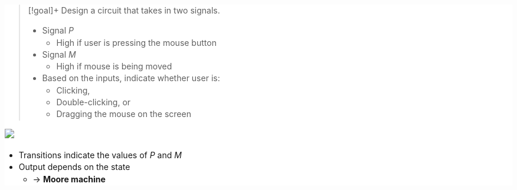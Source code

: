 > [!goal]+ Design a circuit that takes in two signals.
> - Signal $P$
>     - High if user is pressing the mouse button
> - Signal $M$
>     - High if mouse is being moved
> - Based on the inputs, indicate whether user is:
>     - Clicking,
>     - Double-clicking, or
>     - Dragging the mouse on the screen

![](https://i.imgur.com/qxq1HRh.png)

- Transitions indicate the values of $P$ and $M$
- Output depends on the state
    - → **Moore machine**
